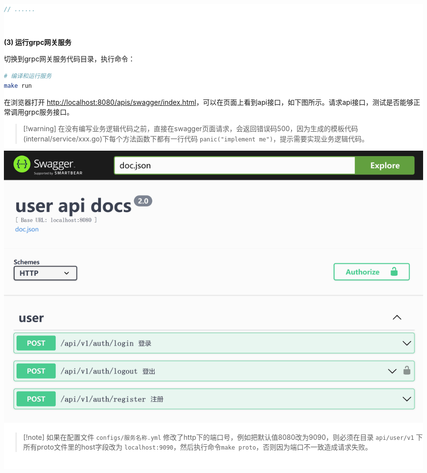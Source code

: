 ```go
// ......

```

<br>

**(3) 运行grpc网关服务**

切换到grpc网关服务代码目录，执行命令：

```bash
# 编译和运行服务
make run
```

在浏览器打开 [http://localhost:8080/apis/swagger/index.html](http://localhost:8080/apis/swagger/index.html)，可以在页面上看到api接口，如下图所示。请求api接口，测试是否能够正常调用grpc服务接口。

> [!warning] 在没有编写业务逻辑代码之前，直接在swagger页面请求，会返回错误码500，因为生成的模板代码(internal/service/xxx.go)下每个方法函数下都有一行代码 `panic("implement me")`，提示需要实现业务逻辑代码。

![web-http-swagger](assets/images/web-http-pb-swagger.png)

> [!note] 如果在配置文件 `configs/服务名称.yml` 修改了http下的端口号，例如把默认值8080改为9090，则必须在目录 `api/user/v1` 下所有proto文件里的host字段改为 `localhost:9090`，然后执行命令`make proto`，否则因为端口不一致造成请求失败。

<br>
